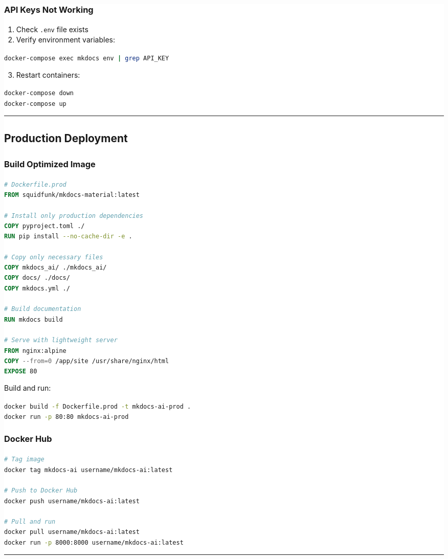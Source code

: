 ### API Keys Not Working

1. Check `.env` file exists
2. Verify environment variables:

```bash
docker-compose exec mkdocs env | grep API_KEY
```

3. Restart containers:

```bash
docker-compose down
docker-compose up
```

---

## Production Deployment

### Build Optimized Image

```dockerfile
# Dockerfile.prod
FROM squidfunk/mkdocs-material:latest

# Install only production dependencies
COPY pyproject.toml ./
RUN pip install --no-cache-dir -e .

# Copy only necessary files
COPY mkdocs_ai/ ./mkdocs_ai/
COPY docs/ ./docs/
COPY mkdocs.yml ./

# Build documentation
RUN mkdocs build

# Serve with lightweight server
FROM nginx:alpine
COPY --from=0 /app/site /usr/share/nginx/html
EXPOSE 80
```

Build and run:

```bash
docker build -f Dockerfile.prod -t mkdocs-ai-prod .
docker run -p 80:80 mkdocs-ai-prod
```

### Docker Hub

```bash
# Tag image
docker tag mkdocs-ai username/mkdocs-ai:latest

# Push to Docker Hub
docker push username/mkdocs-ai:latest

# Pull and run
docker pull username/mkdocs-ai:latest
docker run -p 8000:8000 username/mkdocs-ai:latest
```

---